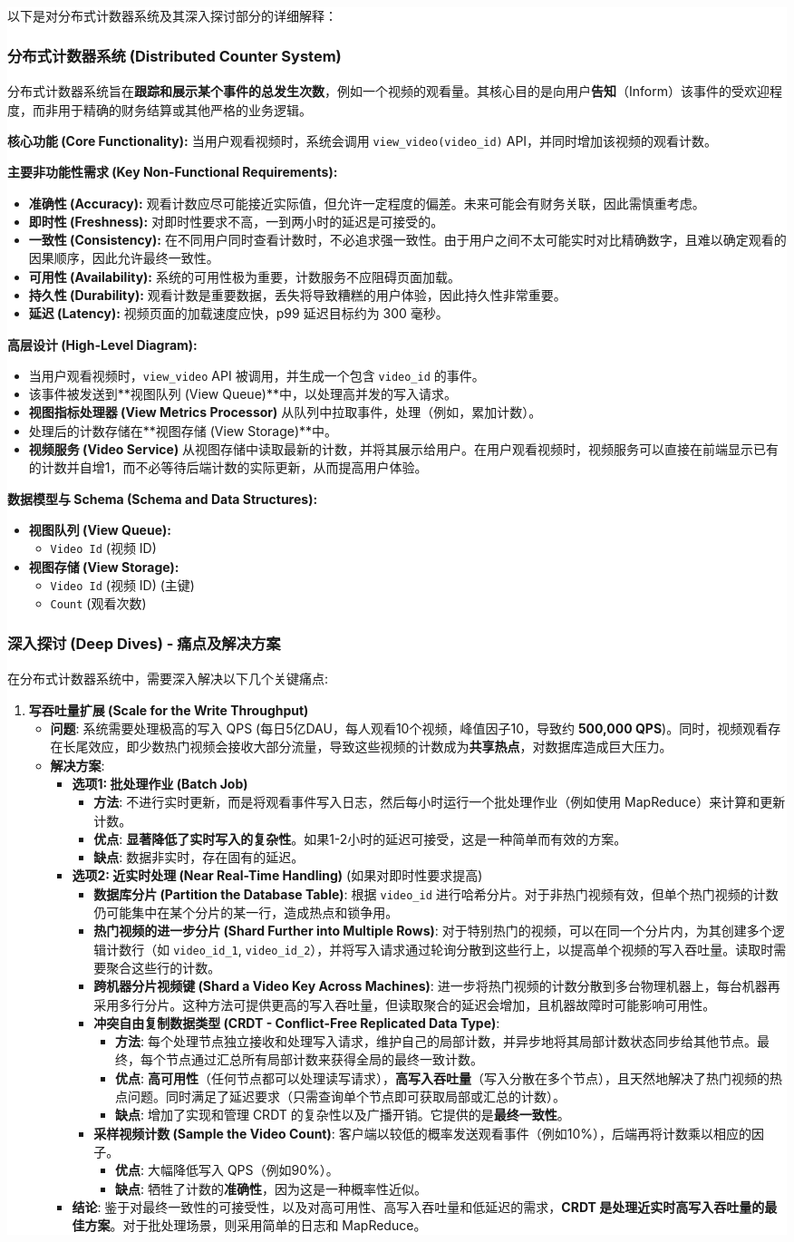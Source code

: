
以下是对分布式计数器系统及其深入探讨部分的详细解释：

### 分布式计数器系统 (Distributed Counter System)

分布式计数器系统旨在**跟踪和展示某个事件的总发生次数**，例如一个视频的观看量。其核心目的是向用户**告知**（Inform）该事件的受欢迎程度，而非用于精确的财务结算或其他严格的业务逻辑。

**核心功能 (Core Functionality):**
当用户观看视频时，系统会调用 `view_video(video_id)` API，并同时增加该视频的观看计数。

**主要非功能性需求 (Key Non-Functional Requirements):**
*   **准确性 (Accuracy):** 观看计数应尽可能接近实际值，但允许一定程度的偏差。未来可能会有财务关联，因此需慎重考虑。
*   **即时性 (Freshness):** 对即时性要求不高，一到两小时的延迟是可接受的。
*   **一致性 (Consistency):** 在不同用户同时查看计数时，不必追求强一致性。由于用户之间不太可能实时对比精确数字，且难以确定观看的因果顺序，因此允许最终一致性。
*   **可用性 (Availability):** 系统的可用性极为重要，计数服务不应阻碍页面加载。
*   **持久性 (Durability):** 观看计数是重要数据，丢失将导致糟糕的用户体验，因此持久性非常重要。
*   **延迟 (Latency):** 视频页面的加载速度应快，p99 延迟目标约为 300 毫秒。

**高层设计 (High-Level Diagram):**
*   当用户观看视频时，`view_video` API 被调用，并生成一个包含 `video_id` 的事件。
*   该事件被发送到**视图队列 (View Queue)**中，以处理高并发的写入请求。
*   **视图指标处理器 (View Metrics Processor)** 从队列中拉取事件，处理（例如，累加计数）。
*   处理后的计数存储在**视图存储 (View Storage)**中。
*   **视频服务 (Video Service)** 从视图存储中读取最新的计数，并将其展示给用户。在用户观看视频时，视频服务可以直接在前端显示已有的计数并自增1，而不必等待后端计数的实际更新，从而提高用户体验。

**数据模型与 Schema (Schema and Data Structures):**
*   **视图队列 (View Queue):**
    *   `Video Id` (视频 ID)
*   **视图存储 (View Storage):**
    *   `Video Id` (视频 ID) (主键)
    *   `Count` (观看次数)

### 深入探讨 (Deep Dives) - 痛点及解决方案

在分布式计数器系统中，需要深入解决以下几个关键痛点:

1.  **写吞吐量扩展 (Scale for the Write Throughput)**
    *   **问题**: 系统需要处理极高的写入 QPS (每日5亿DAU，每人观看10个视频，峰值因子10，导致约 **500,000 QPS**)。同时，视频观看存在长尾效应，即少数热门视频会接收大部分流量，导致这些视频的计数成为**共享热点**，对数据库造成巨大压力。
    *   **解决方案**:
        *   **选项1: 批处理作业 (Batch Job)**
            *   **方法**: 不进行实时更新，而是将观看事件写入日志，然后每小时运行一个批处理作业（例如使用 MapReduce）来计算和更新计数。
            *   **优点**: **显著降低了实时写入的复杂性**。如果1-2小时的延迟可接受，这是一种简单而有效的方案。
            *   **缺点**: 数据非实时，存在固有的延迟。
        *   **选项2: 近实时处理 (Near Real-Time Handling)** (如果对即时性要求提高)
            *   **数据库分片 (Partition the Database Table)**: 根据 `video_id` 进行哈希分片。对于非热门视频有效，但单个热门视频的计数仍可能集中在某个分片的某一行，造成热点和锁争用。
            *   **热门视频的进一步分片 (Shard Further into Multiple Rows)**: 对于特别热门的视频，可以在同一个分片内，为其创建多个逻辑计数行（如 `video_id_1`, `video_id_2`），并将写入请求通过轮询分散到这些行上，以提高单个视频的写入吞吐量。读取时需要聚合这些行的计数。
            *   **跨机器分片视频键 (Shard a Video Key Across Machines)**: 进一步将热门视频的计数分散到多台物理机器上，每台机器再采用多行分片。这种方法可提供更高的写入吞吐量，但读取聚合的延迟会增加，且机器故障时可能影响可用性。
            *   **冲突自由复制数据类型 (CRDT - Conflict-Free Replicated Data Type)**:
                *   **方法**: 每个处理节点独立接收和处理写入请求，维护自己的局部计数，并异步地将其局部计数状态同步给其他节点。最终，每个节点通过汇总所有局部计数来获得全局的最终一致计数。
                *   **优点**: **高可用性**（任何节点都可以处理读写请求），**高写入吞吐量**（写入分散在多个节点），且天然地解决了热门视频的热点问题。同时满足了延迟要求（只需查询单个节点即可获取局部或汇总的计数）。
                *   **缺点**: 增加了实现和管理 CRDT 的复杂性以及广播开销。它提供的是**最终一致性**。
            *   **采样视频计数 (Sample the Video Count)**: 客户端以较低的概率发送观看事件（例如10%），后端再将计数乘以相应的因子。
                *   **优点**: 大幅降低写入 QPS（例如90%）。
                *   **缺点**: 牺牲了计数的**准确性**，因为这是一种概率性近似。
        *   **结论**: 鉴于对最终一致性的可接受性，以及对高可用性、高写入吞吐量和低延迟的需求，**CRDT 是处理近实时高写入吞吐量的最佳方案**。对于批处理场景，则采用简单的日志和 MapReduce。
